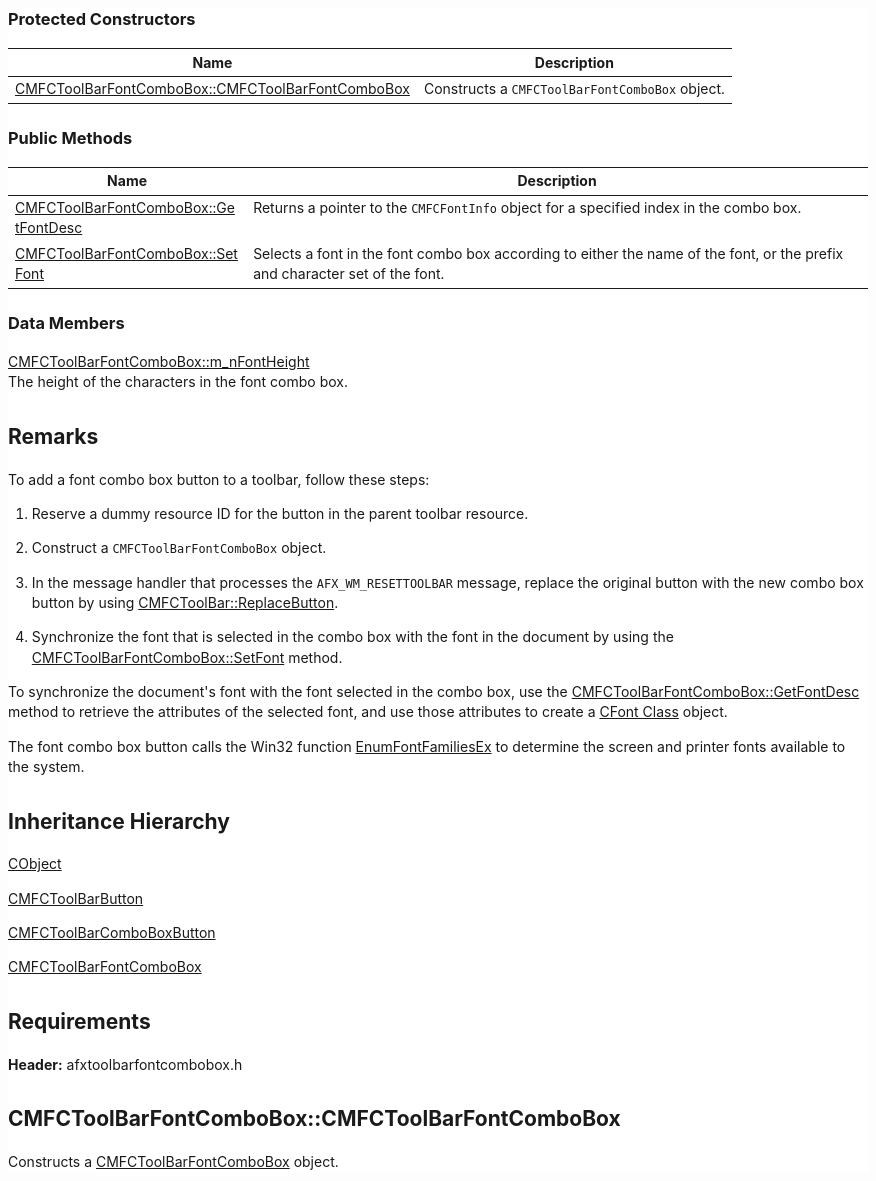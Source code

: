 ### Protected Constructors  
  
|Name|Description|  
|----------|-----------------|  
|[CMFCToolBarFontComboBox::CMFCToolBarFontComboBox](#cmfctoolbarfontcombobox)|Constructs a `CMFCToolBarFontComboBox` object.|  
  
### Public Methods  
  
|Name|Description|  
|----------|-----------------|  
|[CMFCToolBarFontComboBox::GetFontDesc](#getfontdesc)|Returns a pointer to the `CMFCFontInfo` object for a specified index in the combo box.|  
|[CMFCToolBarFontComboBox::SetFont](#setfont)|Selects a font in the font combo box according to either the name of the font, or the prefix and character set of the font.|  
  
### Data Members  
 [CMFCToolBarFontComboBox::m_nFontHeight](#m_nfontheight)  
 The height of the characters in the font combo box.  
  
## Remarks  
 To add a font combo box button to a toolbar, follow these steps:  
  
1.  Reserve a dummy resource ID for the button in the parent toolbar resource.  
  
2.  Construct a `CMFCToolBarFontComboBox` object.  
  
3.  In the message handler that processes the `AFX_WM_RESETTOOLBAR` message, replace the original button with the new combo box button by using [CMFCToolBar::ReplaceButton](../../mfc/reference/cmfctoolbar-class.md#replacebutton).  
  
4.  Synchronize the font that is selected in the combo box with the font in the document by using the [CMFCToolBarFontComboBox::SetFont](#setfont) method.  
  
 To synchronize the document's font with the font selected in the combo box, use the [CMFCToolBarFontComboBox::GetFontDesc](#getfontdesc) method to retrieve the attributes of the selected font, and use those attributes to create a [CFont Class](../../mfc/reference/cfont-class.md) object.  
  
 The font combo box button calls the Win32 function [EnumFontFamiliesEx](http://msdn.microsoft.com/library/windows/desktop/dd162620) to determine the screen and printer fonts available to the system.  
  
## Inheritance Hierarchy  
 [CObject](../../mfc/reference/cobject-class.md)  
  
 [CMFCToolBarButton](../../mfc/reference/cmfctoolbarbutton-class.md)  
  
 [CMFCToolBarComboBoxButton](../../mfc/reference/cmfctoolbarcomboboxbutton-class.md)  
  
 [CMFCToolBarFontComboBox](../../mfc/reference/cmfctoolbarfontcombobox-class.md)  
  
## Requirements  
 **Header:** afxtoolbarfontcombobox.h  
  
##  <a name="cmfctoolbarfontcombobox"></a>  CMFCToolBarFontComboBox::CMFCToolBarFontComboBox  
 Constructs a [CMFCToolBarFontComboBox](../../mfc/reference/cmfctoolbarfontcombobox-class.md) object.  
  